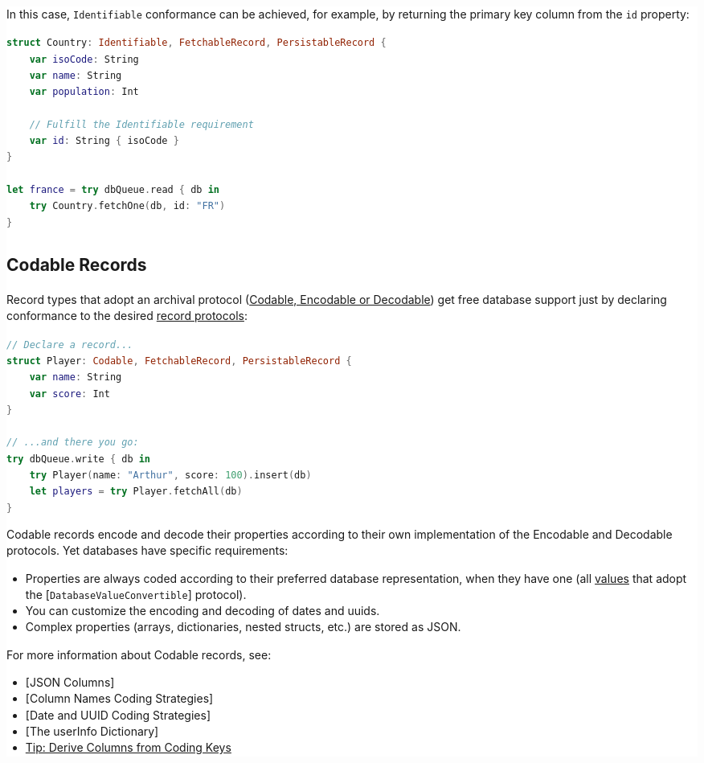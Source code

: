 In this case, `Identifiable` conformance can be achieved, for example, by returning the primary key column from the `id` property:

```swift
struct Country: Identifiable, FetchableRecord, PersistableRecord {
    var isoCode: String
    var name: String
    var population: Int
    
    // Fulfill the Identifiable requirement
    var id: String { isoCode }
}

let france = try dbQueue.read { db in
    try Country.fetchOne(db, id: "FR")
}
```


## Codable Records

Record types that adopt an archival protocol ([Codable, Encodable or Decodable](https://developer.apple.com/documentation/foundation/archives_and_serialization/encoding_and_decoding_custom_types)) get free database support just by declaring conformance to the desired [record protocols](#record-protocols-overview):

```swift
// Declare a record...
struct Player: Codable, FetchableRecord, PersistableRecord {
    var name: String
    var score: Int
}

// ...and there you go:
try dbQueue.write { db in
    try Player(name: "Arthur", score: 100).insert(db)
    let players = try Player.fetchAll(db)
}
```

Codable records encode and decode their properties according to their own implementation of the Encodable and Decodable protocols. Yet databases have specific requirements:

- Properties are always coded according to their preferred database representation, when they have one (all [values](#values) that adopt the [`DatabaseValueConvertible`] protocol).
- You can customize the encoding and decoding of dates and uuids.
- Complex properties (arrays, dictionaries, nested structs, etc.) are stored as JSON.

For more information about Codable records, see:

- [JSON Columns]
- [Column Names Coding Strategies]
- [Date and UUID Coding Strategies]
- [The userInfo Dictionary]
- [Tip: Derive Columns from Coding Keys](#tip-derive-columns-from-coding-keys)
